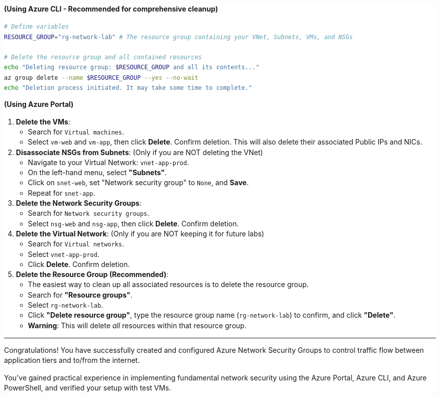 **(Using Azure CLI - Recommended for comprehensive cleanup)**

```bash
# Define variables
RESOURCE_GROUP="rg-network-lab" # The resource group containing your VNet, Subnets, VMs, and NSGs

# Delete the resource group and all contained resources
echo "Deleting resource group: $RESOURCE_GROUP and all its contents..."
az group delete --name $RESOURCE_GROUP --yes --no-wait
echo "Deletion process initiated. It may take some time to complete."
```

**(Using Azure Portal)**

1.  **Delete the VMs**:
      * Search for `Virtual machines`.
      * Select `vm-web` and `vm-app`, then click **Delete**. Confirm deletion. This will also delete their associated Public IPs and NICs.
2.  **Disassociate NSGs from Subnets**: (Only if you are NOT deleting the VNet)
      * Navigate to your Virtual Network: `vnet-app-prod`.
      * On the left-hand menu, select **"Subnets"**.
      * Click on `snet-web`, set "Network security group" to `None`, and **Save**.
      * Repeat for `snet-app`.
3.  **Delete the Network Security Groups**:
      * Search for `Network security groups`.
      * Select `nsg-web` and `nsg-app`, then click **Delete**. Confirm deletion.
4.  **Delete the Virtual Network**: (Only if you are NOT keeping it for future labs)
      * Search for `Virtual networks`.
      * Select `vnet-app-prod`.
      * Click **Delete**. Confirm deletion.
5.  **Delete the Resource Group (Recommended)**:
      * The easiest way to clean up all associated resources is to delete the resource group.
      * Search for **"Resource groups"**.
      * Select `rg-network-lab`.
      * Click **"Delete resource group"**, type the resource group name (`rg-network-lab`) to confirm, and click **"Delete"**.
      * **Warning**: This will delete *all* resources within that resource group.

-----

Congratulations\! You have successfully created and configured Azure Network Security Groups to control traffic flow between application tiers and to/from the internet. 

You've gained practical experience in implementing fundamental network security using the Azure Portal, Azure CLI, and Azure PowerShell, and verified your setup with test VMs.